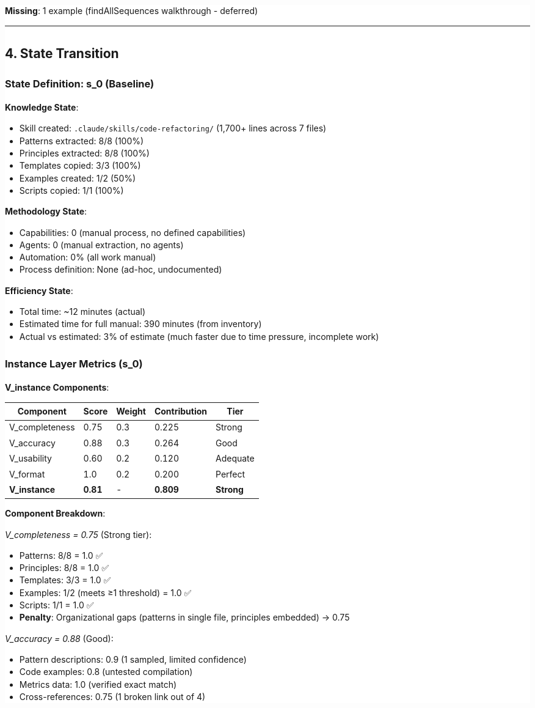 **Missing**: 1 example (findAllSequences walkthrough - deferred)

---

## 4. State Transition

### State Definition: s_0 (Baseline)

**Knowledge State**:
- Skill created: `.claude/skills/code-refactoring/` (1,700+ lines across 7 files)
- Patterns extracted: 8/8 (100%)
- Principles extracted: 8/8 (100%)
- Templates copied: 3/3 (100%)
- Examples created: 1/2 (50%)
- Scripts copied: 1/1 (100%)

**Methodology State**:
- Capabilities: 0 (manual process, no defined capabilities)
- Agents: 0 (manual extraction, no agents)
- Automation: 0% (all work manual)
- Process definition: None (ad-hoc, undocumented)

**Efficiency State**:
- Total time: ~12 minutes (actual)
- Estimated time for full manual: 390 minutes (from inventory)
- Actual vs estimated: 3% of estimate (much faster due to time pressure, incomplete work)

### Instance Layer Metrics (s_0)

**V_instance Components**:

| Component | Score | Weight | Contribution | Tier |
|-----------|-------|--------|--------------|------|
| V_completeness | 0.75 | 0.3 | 0.225 | Strong |
| V_accuracy | 0.88 | 0.3 | 0.264 | Good |
| V_usability | 0.60 | 0.2 | 0.120 | Adequate |
| V_format | 1.0 | 0.2 | 0.200 | Perfect |
| **V_instance** | **0.81** | - | **0.809** | **Strong** |

**Component Breakdown**:

*V_completeness = 0.75* (Strong tier):
- Patterns: 8/8 = 1.0 ✅
- Principles: 8/8 = 1.0 ✅
- Templates: 3/3 = 1.0 ✅
- Examples: 1/2 (meets ≥1 threshold) = 1.0 ✅
- Scripts: 1/1 = 1.0 ✅
- **Penalty**: Organizational gaps (patterns in single file, principles embedded) → 0.75

*V_accuracy = 0.88* (Good):
- Pattern descriptions: 0.9 (1 sampled, limited confidence)
- Code examples: 0.8 (untested compilation)
- Metrics data: 1.0 (verified exact match)
- Cross-references: 0.75 (1 broken link out of 4)
